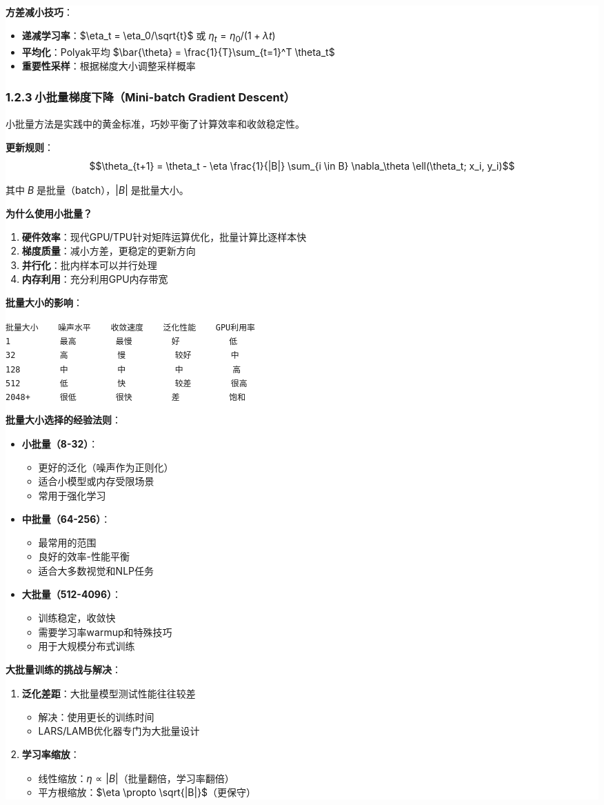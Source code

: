 **方差减小技巧**：
- **递减学习率**：$\eta_t = \eta_0/\sqrt{t}$ 或 $\eta_t = \eta_0/(1 + \lambda t)$
- **平均化**：Polyak平均 $\bar{\theta} = \frac{1}{T}\sum_{t=1}^T \theta_t$
- **重要性采样**：根据梯度大小调整采样概率

### 1.2.3 小批量梯度下降（Mini-batch Gradient Descent）

小批量方法是实践中的黄金标准，巧妙平衡了计算效率和收敛稳定性。

**更新规则**：
$$\theta_{t+1} = \theta_t - \eta \frac{1}{|B|} \sum_{i \in B} \nabla_\theta \ell(\theta_t; x_i, y_i)$$

其中 $B$ 是批量（batch），$|B|$ 是批量大小。

**为什么使用小批量？**
1. **硬件效率**：现代GPU/TPU针对矩阵运算优化，批量计算比逐样本快
2. **梯度质量**：减小方差，更稳定的更新方向
3. **并行化**：批内样本可以并行处理
4. **内存利用**：充分利用GPU内存带宽

**批量大小的影响**：
```
批量大小    噪声水平    收敛速度    泛化性能    GPU利用率
1          最高        最慢        好          低
32         高          慢          较好        中
128        中          中          中          高
512        低          快          较差        很高
2048+      很低        很快        差          饱和
```

**批量大小选择的经验法则**：
- **小批量（8-32）**：
  - 更好的泛化（噪声作为正则化）
  - 适合小模型或内存受限场景
  - 常用于强化学习
  
- **中批量（64-256）**：
  - 最常用的范围
  - 良好的效率-性能平衡
  - 适合大多数视觉和NLP任务
  
- **大批量（512-4096）**：
  - 训练稳定，收敛快
  - 需要学习率warmup和特殊技巧
  - 用于大规模分布式训练

**大批量训练的挑战与解决**：
1. **泛化差距**：大批量模型测试性能往往较差
   - 解决：使用更长的训练时间
   - LARS/LAMB优化器专门为大批量设计
   
2. **学习率缩放**：
   - 线性缩放：$\eta \propto |B|$（批量翻倍，学习率翻倍）
   - 平方根缩放：$\eta \propto \sqrt{|B|}$（更保守）
   